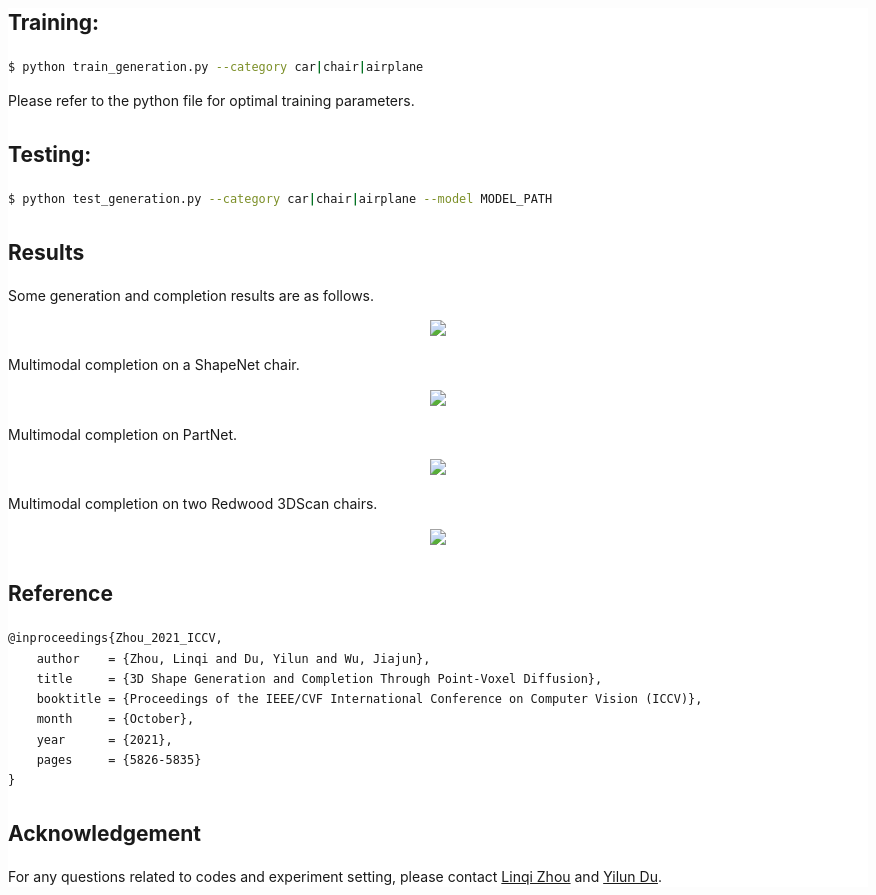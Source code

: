 ## Training:

```bash
$ python train_generation.py --category car|chair|airplane
```

Please refer to the python file for optimal training parameters.

## Testing:

```bash
$ python test_generation.py --category car|chair|airplane --model MODEL_PATH
```

## Results

Some generation and completion results are as follows.
<p align="center">
  <img src="assets/gen_comp.gif" width="60%"/>
</p>

Multimodal completion on a ShapeNet chair.
<p align="center">
  <img src="assets/mm_shapenet.gif" width="80%"/>
</p>


Multimodal completion on PartNet.
<p align="center">
  <img src="assets/mm_partnet.gif" width="80%"/>
</p>


Multimodal completion on two Redwood 3DScan chairs.
<p align="center">
  <img src="assets/mm_redwood.gif" width="80%"/>
</p>

## Reference

```
@inproceedings{Zhou_2021_ICCV,
    author    = {Zhou, Linqi and Du, Yilun and Wu, Jiajun},
    title     = {3D Shape Generation and Completion Through Point-Voxel Diffusion},
    booktitle = {Proceedings of the IEEE/CVF International Conference on Computer Vision (ICCV)},
    month     = {October},
    year      = {2021},
    pages     = {5826-5835}
}
```

## Acknowledgement

For any questions related to codes and experiment setting, please contact [Linqi Zhou](linqizhou@stanford.edu) and [Yilun Du](yilundu@mit.edu). 
